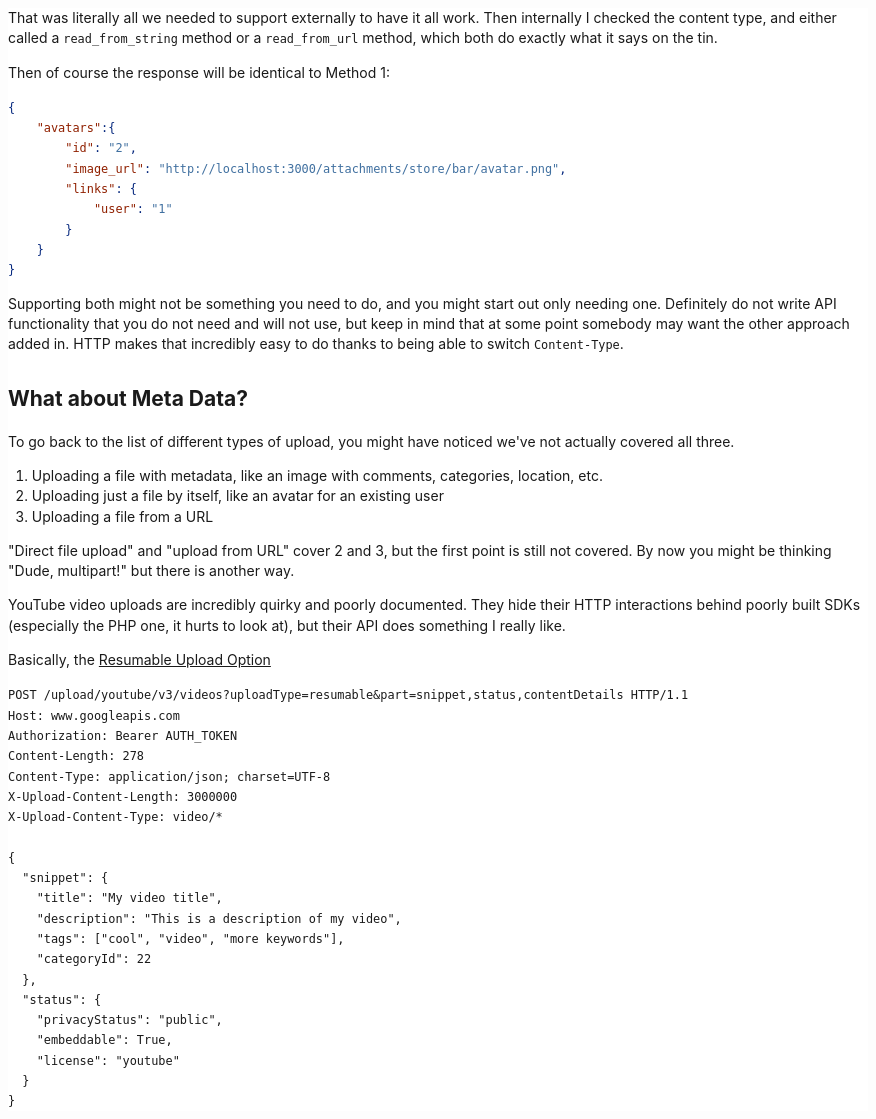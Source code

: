 That was literally all we needed to support externally to have it all work. Then internally I checked the content type, and either called a `read_from_string` method or a `read_from_url` method, which both do exactly what it says on the tin.

Then of course the response will be identical to Method 1:

~~~ json
{
    "avatars":{
        "id": "2",
        "image_url": "http://localhost:3000/attachments/store/bar/avatar.png",
        "links": {
            "user": "1"
        }
    }
}
~~~

Supporting both might not be something you need to do, and you might start out only needing one. Definitely do not write API functionality that you do not need and will not use, but keep in mind that at some point somebody may want the other approach added in. HTTP makes that incredibly easy to do thanks to being able to switch `Content-Type`.

## What about Meta Data?

To go back to the list of different types of upload, you might have noticed we've not actually covered all three.

1. Uploading a file with metadata, like an image with comments, categories, location, etc.
2. Uploading just a file by itself, like an avatar for an existing user
3. Uploading a file from a URL

"Direct file upload" and "upload from URL" cover 2 and 3, but the first point is still not covered. By now you might be thinking "Dude, multipart!" but there is another way.

YouTube video uploads are incredibly quirky and poorly documented. They hide their HTTP interactions behind poorly built SDKs (especially the PHP one, it hurts to look at), but their API does something I really like.

Basically, the [Resumable Upload Option](https://developers.google.com/youtube/v3/guides/using_resumable_upload_protocol)

~~~ http
POST /upload/youtube/v3/videos?uploadType=resumable&part=snippet,status,contentDetails HTTP/1.1
Host: www.googleapis.com
Authorization: Bearer AUTH_TOKEN
Content-Length: 278
Content-Type: application/json; charset=UTF-8
X-Upload-Content-Length: 3000000
X-Upload-Content-Type: video/*

{
  "snippet": {
    "title": "My video title",
    "description": "This is a description of my video",
    "tags": ["cool", "video", "more keywords"],
    "categoryId": 22
  },
  "status": {
    "privacyStatus": "public",
    "embeddable": True,
    "license": "youtube"
  }
}
~~~
